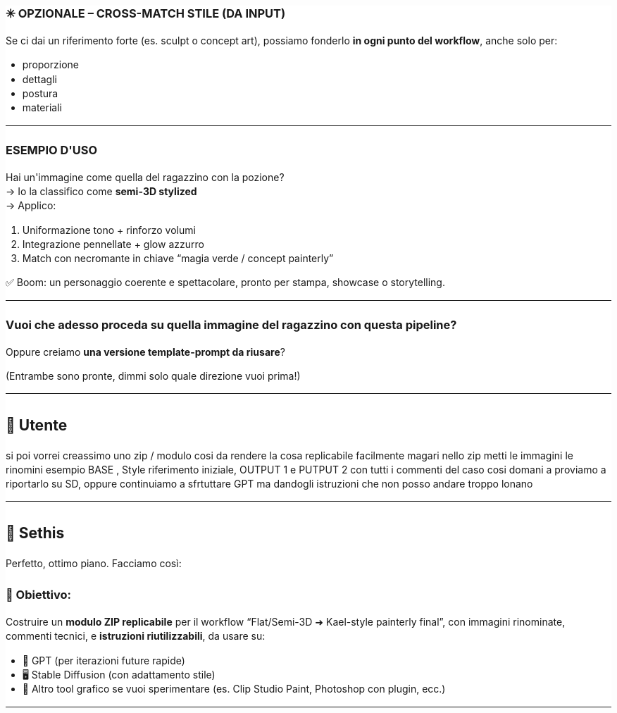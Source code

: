 
### ✳️ OPZIONALE – CROSS-MATCH STILE (DA INPUT)
Se ci dai un riferimento forte (es. sculpt o concept art), possiamo fonderlo **in ogni punto del workflow**, anche solo per:
- proporzione
- dettagli
- postura
- materiali

---

### ESEMPIO D'USO

Hai un'immagine come quella del ragazzino con la pozione?  
→ Io la classifico come **semi-3D stylized**  
→ Applico:  
1. Uniformazione tono + rinforzo volumi  
2. Integrazione pennellate + glow azzurro  
3. Match con necromante in chiave “magia verde / concept painterly”

✅ Boom: un personaggio coerente e spettacolare, pronto per stampa, showcase o storytelling.

---

### Vuoi che adesso proceda **su quella immagine del ragazzino** con questa pipeline?  
Oppure creiamo **una versione template-prompt da riusare**?

(Entrambe sono pronte, dimmi solo quale direzione vuoi prima!)

---

## 👤 **Utente**

si poi vorrei creassimo uno zip / modulo cosi da rendere la cosa replicabile facilmente magari nello zip metti le immagini le rinomini esempio BASE , Style riferimento iniziale, OUTPUT 1 e PUTPUT 2 con tutti i commenti del caso cosi domani a proviamo a riportarlo su SD, oppure continuiamo a sfrtuttare GPT ma dandogli istruzioni che non posso andare troppo lonano

---

## 🤖 **Sethis**

Perfetto, ottimo piano. Facciamo così:

### 🎯 Obiettivo:  
Costruire un **modulo ZIP replicabile** per il workflow “Flat/Semi-3D ➜ Kael-style painterly final”, con immagini rinominate, commenti tecnici, e **istruzioni riutilizzabili**, da usare su:
- 🧠 GPT (per iterazioni future rapide)
- 🖥️ Stable Diffusion (con adattamento stile)
- 🧰 Altro tool grafico se vuoi sperimentare (es. Clip Studio Paint, Photoshop con plugin, ecc.)

---